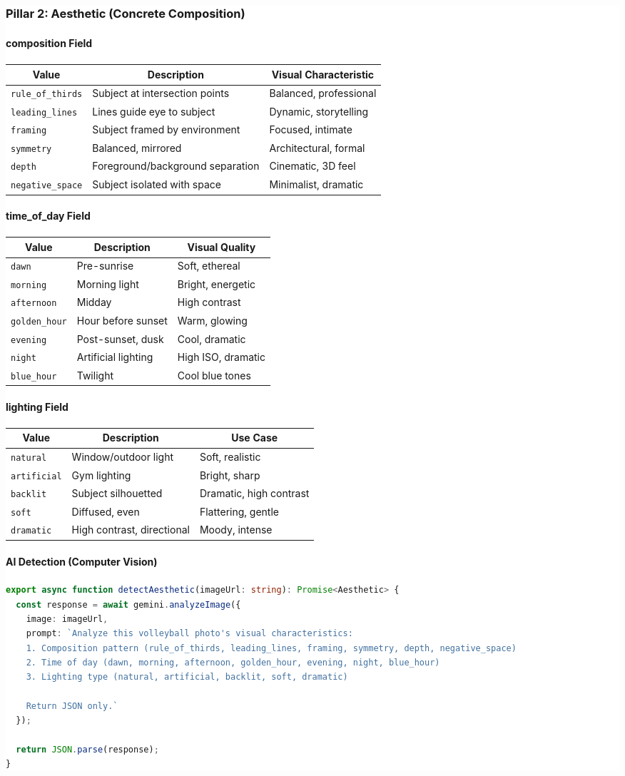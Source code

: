 
### Pillar 2: Aesthetic (Concrete Composition)

#### composition Field

| Value | Description | Visual Characteristic |
|-------|-------------|----------------------|
| `rule_of_thirds` | Subject at intersection points | Balanced, professional |
| `leading_lines` | Lines guide eye to subject | Dynamic, storytelling |
| `framing` | Subject framed by environment | Focused, intimate |
| `symmetry` | Balanced, mirrored | Architectural, formal |
| `depth` | Foreground/background separation | Cinematic, 3D feel |
| `negative_space` | Subject isolated with space | Minimalist, dramatic |

#### time_of_day Field

| Value | Description | Visual Quality |
|-------|-------------|----------------|
| `dawn` | Pre-sunrise | Soft, ethereal |
| `morning` | Morning light | Bright, energetic |
| `afternoon` | Midday | High contrast |
| `golden_hour` | Hour before sunset | Warm, glowing |
| `evening` | Post-sunset, dusk | Cool, dramatic |
| `night` | Artificial lighting | High ISO, dramatic |
| `blue_hour` | Twilight | Cool blue tones |

#### lighting Field

| Value | Description | Use Case |
|-------|-------------|----------|
| `natural` | Window/outdoor light | Soft, realistic |
| `artificial` | Gym lighting | Bright, sharp |
| `backlit` | Subject silhouetted | Dramatic, high contrast |
| `soft` | Diffused, even | Flattering, gentle |
| `dramatic` | High contrast, directional | Moody, intense |

#### AI Detection (Computer Vision)

```typescript
export async function detectAesthetic(imageUrl: string): Promise<Aesthetic> {
  const response = await gemini.analyzeImage({
    image: imageUrl,
    prompt: `Analyze this volleyball photo's visual characteristics:
    1. Composition pattern (rule_of_thirds, leading_lines, framing, symmetry, depth, negative_space)
    2. Time of day (dawn, morning, afternoon, golden_hour, evening, night, blue_hour)
    3. Lighting type (natural, artificial, backlit, soft, dramatic)

    Return JSON only.`
  });

  return JSON.parse(response);
}
```